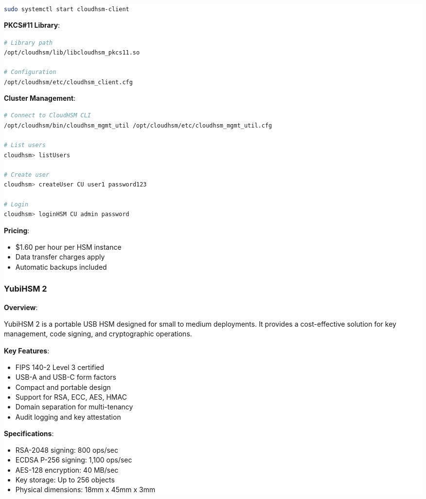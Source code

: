 ```bash
sudo systemctl start cloudhsm-client
```

**PKCS#11 Library**:

```bash
# Library path
/opt/cloudhsm/lib/libcloudhsm_pkcs11.so

# Configuration
/opt/cloudhsm/etc/cloudhsm_client.cfg
```

**Cluster Management**:

```bash
# Connect to CloudHSM CLI
/opt/cloudhsm/bin/cloudhsm_mgmt_util /opt/cloudhsm/etc/cloudhsm_mgmt_util.cfg

# List users
cloudhsm> listUsers

# Create user
cloudhsm> createUser CU user1 password123

# Login
cloudhsm> loginHSM CU admin password
```

**Pricing**:
- $1.60 per hour per HSM instance
- Data transfer charges apply
- Automatic backups included

### YubiHSM 2

**Overview**:

YubiHSM 2 is a portable USB HSM designed for small to medium deployments. It provides a cost-effective solution for key management, code signing, and cryptographic operations.

**Key Features**:

- FIPS 140-2 Level 3 certified
- USB-A and USB-C form factors
- Compact and portable design
- Support for RSA, ECC, AES, HMAC
- Domain separation for multi-tenancy
- Audit logging and key attestation

**Specifications**:

- RSA-2048 signing: 800 ops/sec
- ECDSA P-256 signing: 1,100 ops/sec
- AES-128 encryption: 40 MB/sec
- Key storage: Up to 256 objects
- Physical dimensions: 18mm x 45mm x 3mm
